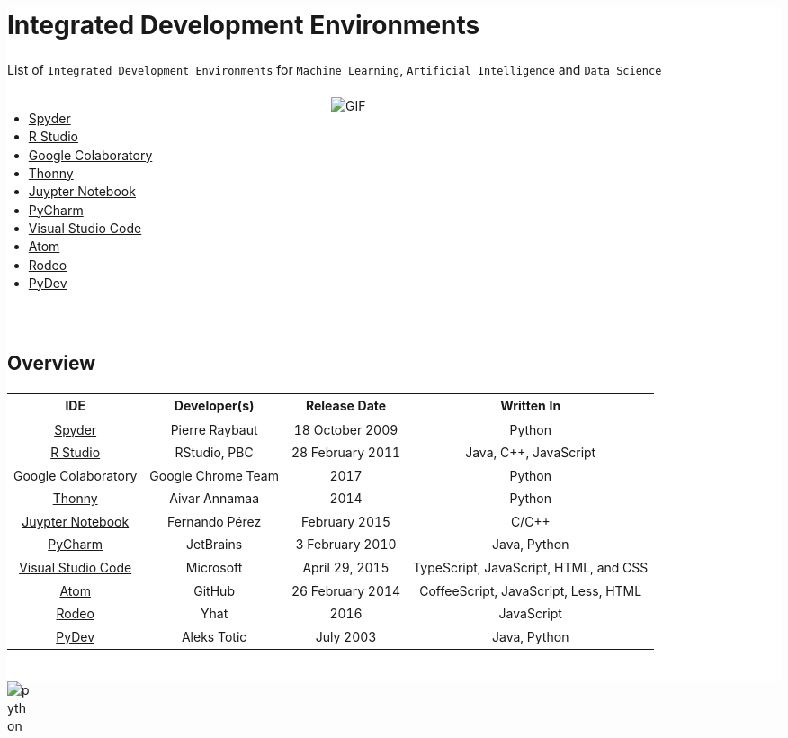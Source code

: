 # Integrated Development Environments 

List of [`Integrated Development Environments`](https://en.wikipedia.org/wiki/Integrated_development_environment) for [`Machine Learning`](https://en.wikipedia.org/wiki/Machine_learning), [`Artificial Intelligence`](https://en.wikipedia.org/wiki/Artificial_intelligence) and [`Data Science`](https://en.wikipedia.org/wiki/Data_science)
<br>
</br>
 <img align="right" alt="GIF" src="https://s3.amazonaws.com/assets.datacamp.com/blog_assets/Python+IDEs/patolino-pernalonga-python-ide2.gif" width="500" height="320" />

*   [Spyder](#spyder)  
*   [R Studio](#r-studio)    
*   [Google Colaboratory](#google-colaboratory)
*   [Thonny](#thonny)
*   [Juypter Notebook](#jupyter-notebook)
*   [PyCharm](#pycharm)
*   [Visual Studio Code](#visual-studio-code)
*   [Atom](#atom)
*   [Rodeo](#rodeo)
*   [PyDev](#pydev)

<br>




## Overview

| IDE | Developer(s) | Release Date | Written In |
|:-------------:|:-------------:|:-----:|:------------:|
| [Spyder](https://en.wikipedia.org/wiki/Spyder_(software)) | Pierre Raybaut | 18 October 2009 | Python |
| [R Studio](https://en.wikipedia.org/wiki/RStudio) | RStudio, PBC | 28 February 2011 | 	Java, C++, JavaScript |
| [Google Colaboratory](https://en.wikipedia.org/wiki/Project_Jupyter#Google_Colaboratory) | Google Chrome Team | 2017 | Python |
| [Thonny](https://en.wikipedia.org/wiki/Thonny) | Aivar Annamaa | 2014 | Python |
| [Juypter Notebook](https://en.wikipedia.org/wiki/Project_Jupyter) | Fernando Pérez | February 2015 | C/C++ |
| [PyCharm](https://en.wikipedia.org/wiki/PyCharm) | JetBrains | 3 February 2010 | Java, Python |
| [Visual Studio Code](https://en.wikipedia.org/wiki/Visual_Studio_Code) | Microsoft | April 29, 2015 | TypeScript, JavaScript, HTML, and CSS |
| [Atom](https://en.wikipedia.org/wiki/Atom_(text_editor)) | GitHub | 26 February 2014 | 	CoffeeScript, JavaScript, Less, HTML |
| [Rodeo](https://www.techleer.com/articles/375-rodeo-a-data-science-ide-for-python/) | Yhat | 2016 | JavaScript |
| [PyDev](https://en.wikipedia.org/wiki/PyDev) | Aleks Totic | July 2003 | Java, Python |

<br>

<img align="left" class="imglogo" alt="python" width="26px" src="https://simpleicons.org/icons/spyderide.svg" />
